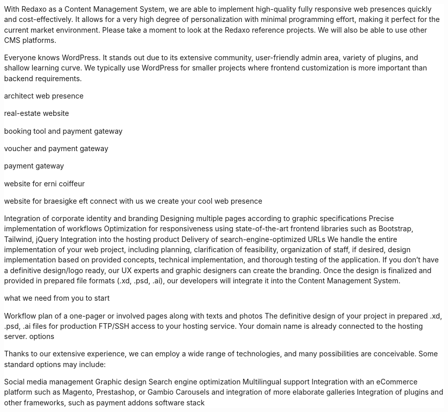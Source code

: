With Redaxo as a Content Management System, we are able to implement high-quality fully responsive web presences quickly and cost-effectively. It allows for a very high degree of personalization with minimal programming effort, making it perfect for the current market environment. Please take a moment to look at the Redaxo reference projects. We will also be able to use other CMS platforms.

Everyone knows WordPress. It stands out due to its extensive community, user-friendly admin area, variety of plugins, and shallow learning curve. We typically use WordPress for smaller projects where frontend customization is more important than backend requirements.


architect web presence
 
real-estate website
 
booking tool and payment gateway
 
voucher and payment gateway
 
payment gateway
 
website for erni coiffeur
 
website for braesigke eft
connect with us
we create your cool web presence

Integration of corporate identity and branding
Designing multiple pages according to graphic specifications
Precise implementation of workflows
Optimization for responsiveness using state-of-the-art frontend libraries such as Bootstrap, Tailwind, jQuery
Integration into the hosting product
Delivery of search-engine-optimized URLs
We handle the entire implementation of your web project, including planning, clarification of feasibility, organization of staff, if desired, design implementation based on provided concepts, technical implementation, and thorough testing of the application. If you don’t have a definitive design/logo ready, our UX experts and graphic designers can create the branding. Once the design is finalized and provided in prepared file formats (.xd, .psd, .ai), our developers will integrate it into the Content Management System.

what we need from you to start

Workflow plan of a one-pager or involved pages along with texts and photos
The definitive design of your project in prepared .xd, .psd, .ai files for production
FTP/SSH access to your hosting service. Your domain name is already connected to the hosting server.
options

Thanks to our extensive experience, we can employ a wide range of technologies, and many possibilities are conceivable. Some standard options may include:

Social media management
Graphic design
Search engine optimization
Multilingual support
Integration with an eCommerce platform such as Magento, Prestashop, or Gambio
Carousels and integration of more elaborate galleries
Integration of plugins and other frameworks, such as payment addons
software stack
